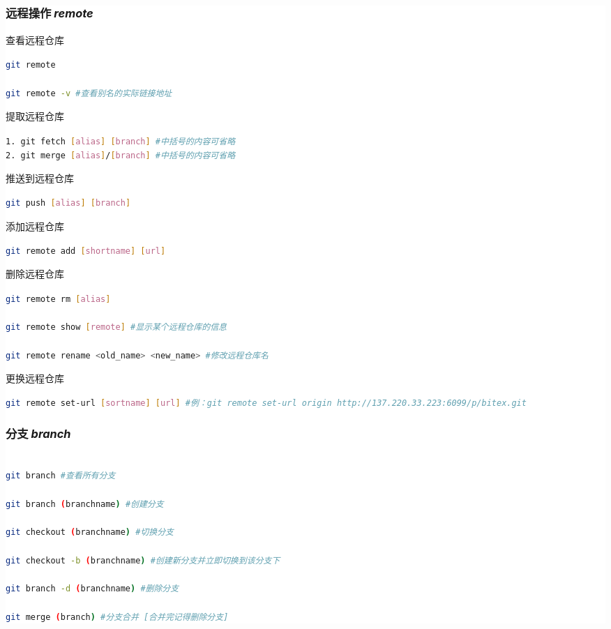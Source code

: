 

### 远程操作 *remote*

查看远程仓库

```bash
git remote

git remote -v #查看别名的实际链接地址
```

提取远程仓库

```bash
1. git fetch [alias] [branch] #中括号的内容可省略
2. git merge [alias]/[branch] #中括号的内容可省略
```

推送到远程仓库

```bash
git push [alias] [branch]
```

添加远程仓库

```bash
git remote add [shortname] [url]
```

删除远程仓库

```bash
git remote rm [alias]

git remote show [remote] #显示某个远程仓库的信息

git remote rename <old_name> <new_name> #修改远程仓库名
```

更换远程仓库

```bash
git remote set-url [sortname] [url] #例：git remote set-url origin http://137.220.33.223:6099/p/bitex.git
```



### 分支 *branch*

```bash

git branch #查看所有分支

git branch (branchname) #创建分支

git checkout (branchname) #切换分支

git checkout -b (branchname) #创建新分支并立即切换到该分支下

git branch -d (branchname) #删除分支

git merge (branch) #分支合并 [合并完记得删除分支]
```


[^说明1]: 忽略目录 fd1 下的全部内容；注意，不管是根目录下的 /fd1/ 目录，还是某个子目录 /child/fd1/ 目录，都会被忽略
[^说明2]: 忽略根目录下的 /fd1/ 目录的全部内容
[^说明3]: 忽略全部内容，但是不忽略 .gitignore 文件、根目录下的 /fw/bin/ 和 /fw/sf/ 目录